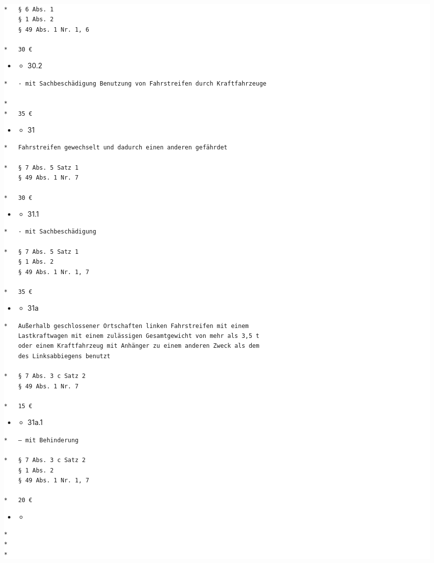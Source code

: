     *   § 6 Abs. 1
        § 1 Abs. 2
        § 49 Abs. 1 Nr. 1, 6

    *   30 €


*    *   30.2

    *   - mit Sachbeschädigung Benutzung von Fahrstreifen durch Kraftfahrzeuge

    *
    *   35 €


*    *   31

    *   Fahrstreifen gewechselt und dadurch einen anderen gefährdet

    *   § 7 Abs. 5 Satz 1
        § 49 Abs. 1 Nr. 7

    *   30 €


*    *   31.1

    *   - mit Sachbeschädigung

    *   § 7 Abs. 5 Satz 1
        § 1 Abs. 2
        § 49 Abs. 1 Nr. 1, 7

    *   35 €


*    *   31a

    *   Außerhalb geschlossener Ortschaften linken Fahrstreifen mit einem
        Lastkraftwagen mit einem zulässigen Gesamtgewicht von mehr als 3,5 t
        oder einem Kraftfahrzeug mit Anhänger zu einem anderen Zweck als dem
        des Linksabbiegens benutzt

    *   § 7 Abs. 3 c Satz 2
        § 49 Abs. 1 Nr. 7

    *   15 €


*    *   31a.1

    *   – mit Behinderung

    *   § 7 Abs. 3 c Satz 2
        § 1 Abs. 2
        § 49 Abs. 1 Nr. 1, 7

    *   20 €


*    *
    *
    *
    *
